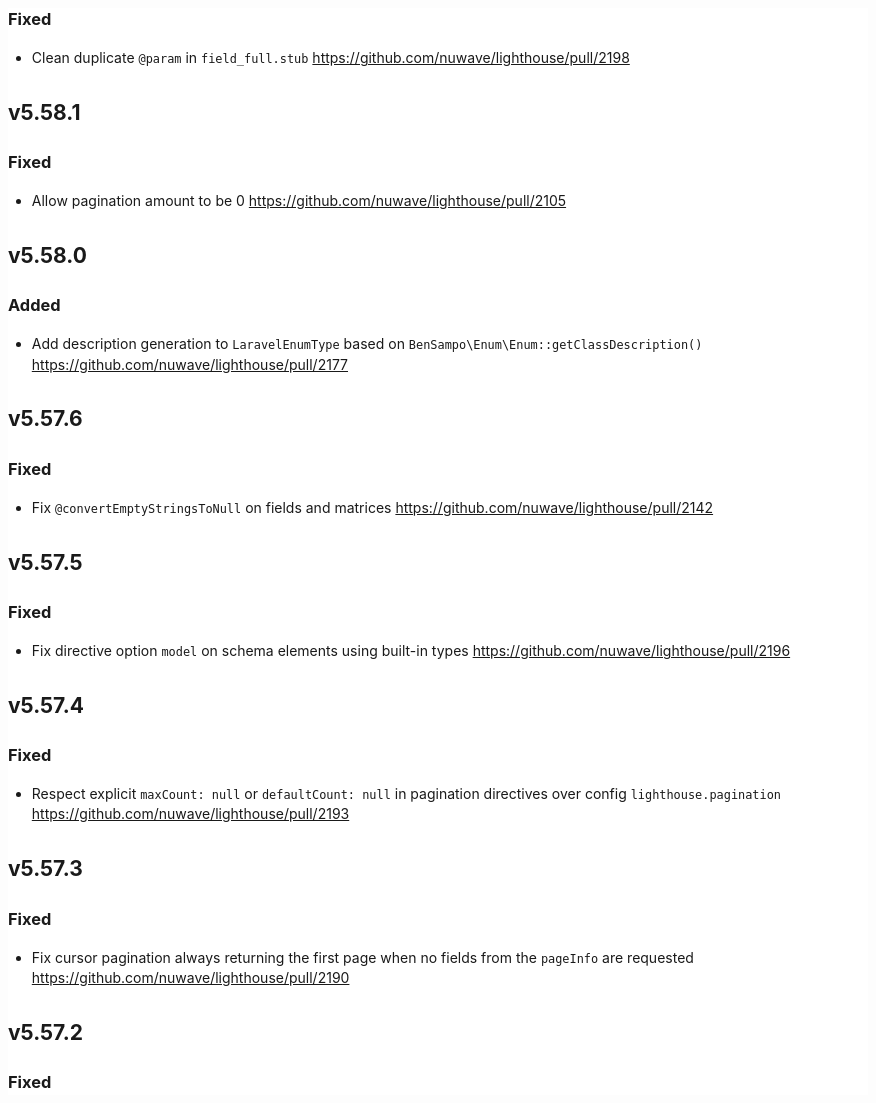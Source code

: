 ### Fixed

- Clean duplicate `@param` in `field_full.stub` https://github.com/nuwave/lighthouse/pull/2198

## v5.58.1

### Fixed

- Allow pagination amount to be 0 https://github.com/nuwave/lighthouse/pull/2105

## v5.58.0

### Added

- Add description generation to `LaravelEnumType` based on `BenSampo\Enum\Enum::getClassDescription()` https://github.com/nuwave/lighthouse/pull/2177

## v5.57.6

### Fixed

- Fix `@convertEmptyStringsToNull` on fields and matrices https://github.com/nuwave/lighthouse/pull/2142

## v5.57.5

### Fixed

- Fix directive option `model` on schema elements using built-in types https://github.com/nuwave/lighthouse/pull/2196

## v5.57.4

### Fixed

- Respect explicit `maxCount: null` or `defaultCount: null` in pagination directives over config `lighthouse.pagination` https://github.com/nuwave/lighthouse/pull/2193

## v5.57.3

### Fixed

- Fix cursor pagination always returning the first page when no fields from the `pageInfo` are requested https://github.com/nuwave/lighthouse/pull/2190

## v5.57.2

### Fixed
